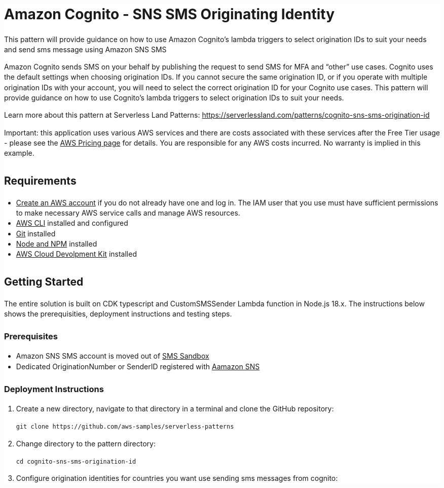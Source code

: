 # Amazon Cognito - SNS SMS Originating Identity
This pattern will provide guidance on how to use Amazon Cognito’s lambda triggers to select origination IDs to suit your needs and send sms message using Amazon SNS SMS

Amazon Cognito sends SMS on your behalf by publishing the request to send SMS for MFA and “other” use cases. Cognito uses the default settings when choosing origination IDs. If you cannot secure the same origination ID, or if you operate with multiple origination IDs with your account, you will need to select the correct origination ID for your Cognito use cases. This pattern will provide guidance on how to use Cognito’s lambda triggers to select origination IDs to suit your needs.

Learn more about this pattern at Serverless Land Patterns: https://serverlessland.com/patterns/cognito-sns-sms-origination-id

Important: this application uses various AWS services and there are costs associated with these services after the Free Tier usage - please see the [AWS Pricing page](https://aws.amazon.com/pricing/) for details. You are responsible for any AWS costs incurred. No warranty is implied in this example.

## Requirements

* [Create an AWS account](https://portal.aws.amazon.com/gp/aws/developer/registration/index.html) if you do not already have one and log in. The IAM user that you use must have sufficient permissions to make necessary AWS service calls and manage AWS resources.
* [AWS CLI](https://docs.aws.amazon.com/cli/latest/userguide/install-cliv2.html) installed and configured
* [Git](https://git-scm.com/book/en/v2/Getting-Started-Installing-Git) installed
* [Node and NPM](https://nodejs.org/en/download/) installed
* [AWS Cloud Devolpment Kit](https://docs.aws.amazon.com/cdk/v2/guide/getting_started.html) installed

## Getting Started
The entire solution is built on CDK typescript and CustomSMSSender Lambda function in Node.js 18.x. The instructions below shows the prerequisities, deployment instructions and testing steps.


### Prerequisites
* Amazon SNS SMS account is moved out of [SMS Sandbox](https://aws.amazon.com/blogs/compute/introducing-the-sms-sandbox-for-amazon-sns/)
* Dedicated OriginationNumber or SenderID registered with [Aamazon SNS](https://docs.aws.amazon.com/sns/latest/dg/channels-sms-originating-identities-origination-numbers.html) 



### Deployment Instructions

1. Create a new directory, navigate to that directory in a terminal and clone the GitHub repository:
    ``` 
    git clone https://github.com/aws-samples/serverless-patterns
    ```
2. Change directory to the pattern directory:
    ```
    cd cognito-sns-sms-origination-id
    ```
3. Configure origination identities for countries you want use sending sms messages from cognito:
